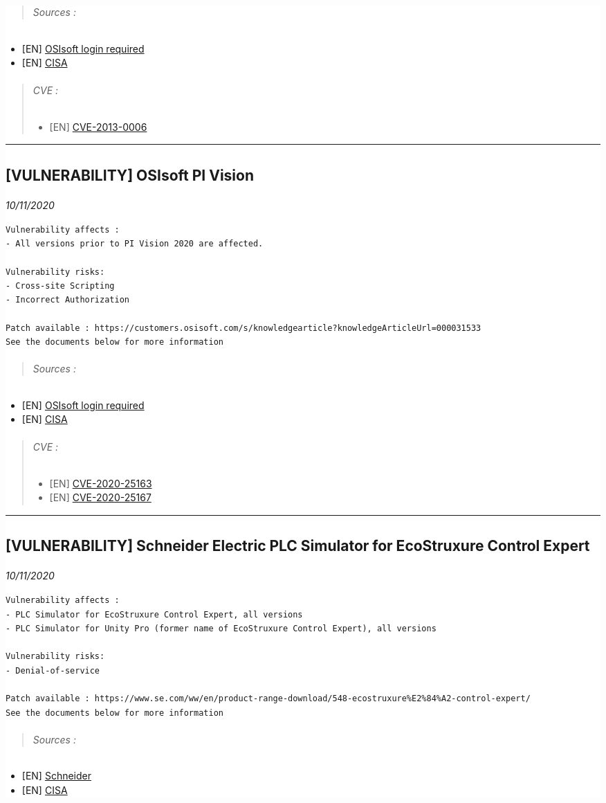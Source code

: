 > ###### Sources :
- [EN] [OSIsoft login required](https://customers.osisoft.com/s/knowledgearticle?knowledgeArticleUrl=000031534)
- [EN] [CISA](https://us-cert.cisa.gov/ics/advisories/icsa-20-315-02)

> ###### CVE :
> - [EN] [CVE-2013-0006](http://web.nvd.nist.gov/view/vuln/detail?vulnId=CVE-2013-0006)

---

## [VULNERABILITY] OSIsoft PI Vision
_10/11/2020_
```
Vulnerability affects :
- All versions prior to PI Vision 2020 are affected.

Vulnerability risks:
- Cross-site Scripting
- Incorrect Authorization

Patch available : https://customers.osisoft.com/s/knowledgearticle?knowledgeArticleUrl=000031533
See the documents below for more information
```

> ###### Sources :
- [EN] [OSIsoft login required](https://customers.osisoft.com/s/knowledgearticle?knowledgeArticleUrl=000031533)
- [EN] [CISA](https://us-cert.cisa.gov/ics/advisories/icsa-20-315-02)

> ###### CVE :
> - [EN] [CVE-2020-25163](http://web.nvd.nist.gov/view/vuln/detail?vulnId=CVE-2020-25163)
> - [EN] [CVE-2020-25167](http://web.nvd.nist.gov/view/vuln/detail?vulnId=CVE-2020-25167)

---

## [VULNERABILITY] Schneider Electric PLC Simulator for EcoStruxure Control Expert
_10/11/2020_
```
Vulnerability affects :
- PLC Simulator for EcoStruxure Control Expert, all versions
- PLC Simulator for Unity Pro (former name of EcoStruxure Control Expert), all versions

Vulnerability risks:
- Denial-of-service 

Patch available : https://www.se.com/ww/en/product-range-download/548-ecostruxure%E2%84%A2-control-expert/
See the documents below for more information
```

> ###### Sources :
- [EN] [Schneider](https://www.se.com/ww/en/product-range-download/548-ecostruxure%E2%84%A2-control-expert/)
- [EN] [CISA](https://us-cert.cisa.gov/ics/advisories/icsa-20-315-03)

